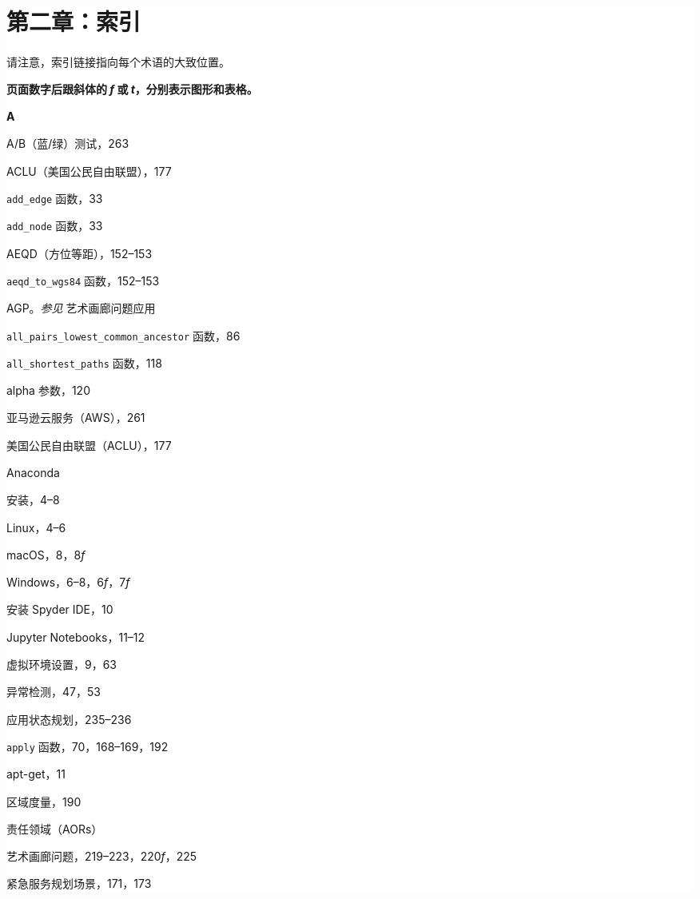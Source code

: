 # 第二章：索引

请注意，索引链接指向每个术语的大致位置。

**页面数字后跟斜体的 *f* 或 *t*，分别表示图形和表格。**

**A**

A/B（蓝/绿）测试，263

ACLU（美国公民自由联盟），177

`add_edge` 函数，33

`add_node` 函数，33

AEQD（方位等距），152–153

`aeqd_to_wgs84` 函数，152–153

AGP。*参见* 艺术画廊问题应用

`all_pairs_lowest_common_ancestor` 函数，86

`all_shortest_paths` 函数，118

alpha 参数，120

亚马逊云服务（AWS），261

美国公民自由联盟（ACLU），177

Anaconda

安装，4–8

Linux，4–6

macOS，8，8*f*

Windows，6–8，6*f*，7*f*

安装 Spyder IDE，10

Jupyter Notebooks，11–12

虚拟环境设置，9，63

异常检测，47，53

应用状态规划，235–236

`apply` 函数，70，168–169，192

apt-get，11

区域度量，190

责任领域（AORs）

艺术画廊问题，219–223，220*f*，225

紧急服务规划场景，171，173
